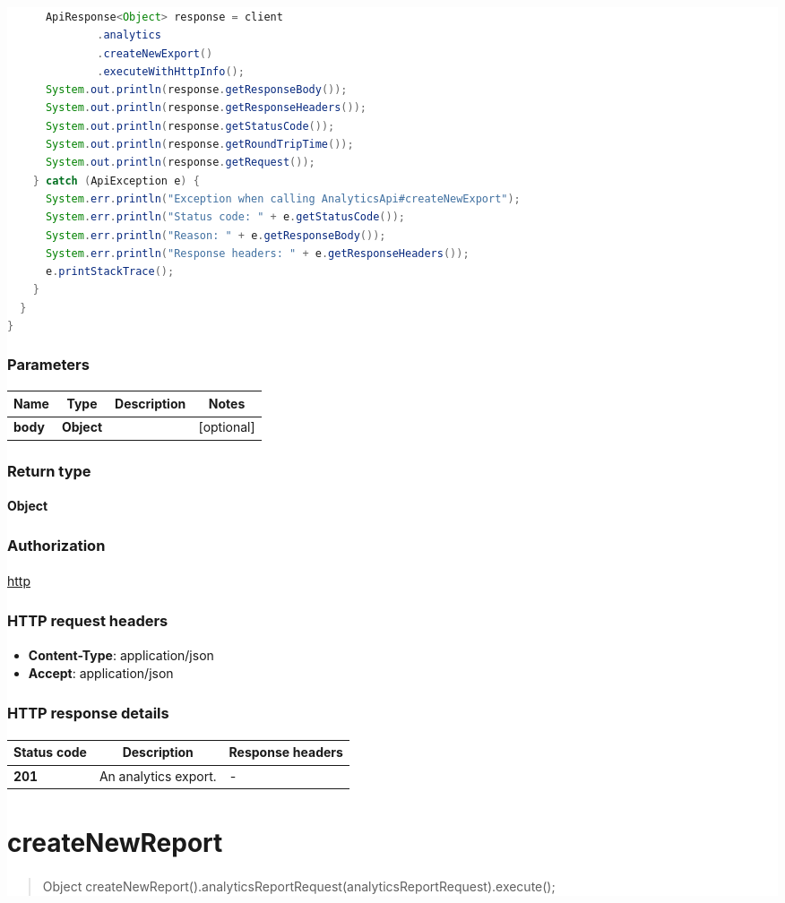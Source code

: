 ```java
      ApiResponse<Object> response = client
              .analytics
              .createNewExport()
              .executeWithHttpInfo();
      System.out.println(response.getResponseBody());
      System.out.println(response.getResponseHeaders());
      System.out.println(response.getStatusCode());
      System.out.println(response.getRoundTripTime());
      System.out.println(response.getRequest());
    } catch (ApiException e) {
      System.err.println("Exception when calling AnalyticsApi#createNewExport");
      System.err.println("Status code: " + e.getStatusCode());
      System.err.println("Reason: " + e.getResponseBody());
      System.err.println("Response headers: " + e.getResponseHeaders());
      e.printStackTrace();
    }
  }
}

```

### Parameters

| Name | Type | Description  | Notes |
|------------- | ------------- | ------------- | -------------|
| **body** | **Object**|  | [optional] |

### Return type

**Object**

### Authorization

[http](../README.md#http)

### HTTP request headers

 - **Content-Type**: application/json
 - **Accept**: application/json

### HTTP response details
| Status code | Description | Response headers |
|-------------|-------------|------------------|
| **201** | An analytics export. |  -  |

<a name="createNewReport"></a>
# **createNewReport**
> Object createNewReport().analyticsReportRequest(analyticsReportRequest).execute();

